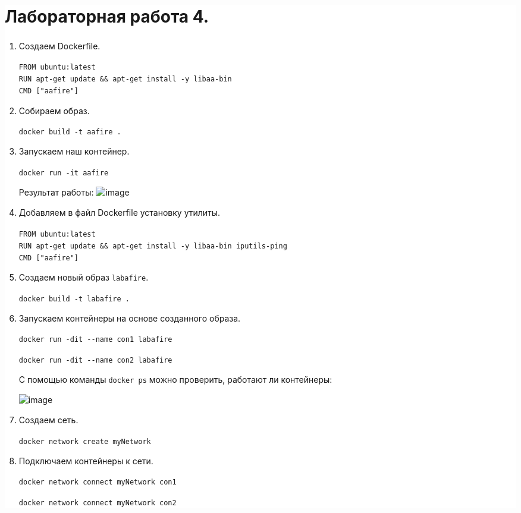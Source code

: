 
# Лабораторная работа 4.

1. Создаем Dockerfile.
   
   ```
   FROM ubuntu:latest
   RUN apt-get update && apt-get install -y libaa-bin
   CMD ["aafire"]
   ```
2. Собираем образ.
   
   ```
   docker build -t aafire .
   ```
3. Запускаем наш контейнер.
   
   ```
   docker run -it aafire
   ```
   Результат работы:
   <img width="897" alt="image" src="https://github.com/user-attachments/assets/e063682f-7d4e-471d-aa6b-a276c41aae6f">
   
4. Добавляем в файл Dockerfile установку утилиты.

   ```
   FROM ubuntu:latest
   RUN apt-get update && apt-get install -y libaa-bin iputils-ping
   CMD ["aafire"]
   ```

5. Создаем новый образ ```labafire```.

   ```
   docker build -t labafire .
   ```

6. Запускаем контейнеры на основе созданного образа.

   ```
   docker run -dit --name con1 labafire
   ```
   ```
   docker run -dit --name con2 labafire
   ```

   С помощью команды ```docker ps``` можно проверить, работают ли контейнеры:


   <img width="668" alt="image" src="https://github.com/user-attachments/assets/36c58aa6-a5e7-47ea-9032-7f2f320e324c">

7. Создаем сеть.

   ```
   docker network create myNetwork
   ```

8. Подключаем контейнеры к сети.

   ```
   docker network connect myNetwork con1
   ```
   ```
   docker network connect myNetwork con2
   ```

